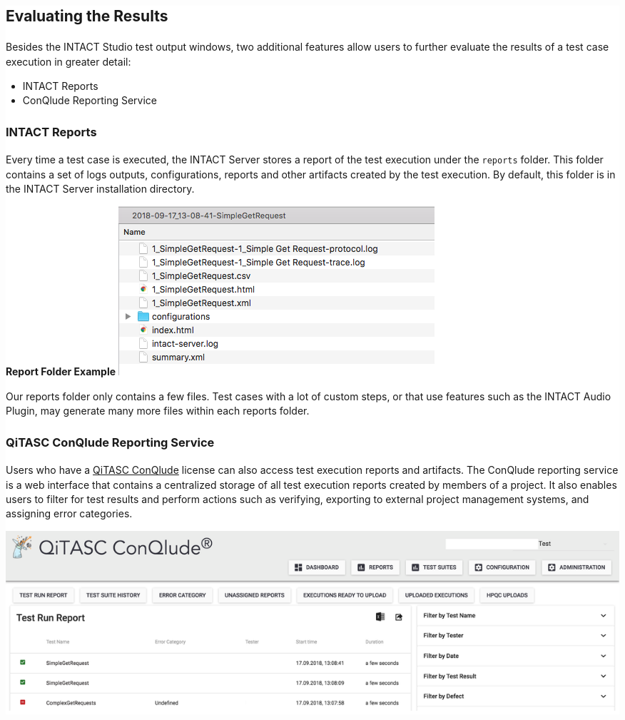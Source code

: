 ## Evaluating the Results <a name="evaluation"></a>
Besides the INTACT Studio test output windows, two additional features allow users to further evaluate the results of a test case execution in greater detail:
* INTACT Reports
* ConQlude Reporting Service

### INTACT Reports
Every time a test case is executed, the INTACT Server stores a report of the test execution under the `reports` folder. This folder contains a set of logs outputs, configurations, reports and other artifacts created by the test execution. By default, this folder is in the INTACT Server installation directory.

**Report Folder Example**
![alt text](../../assets/images/newsroom/ReportFolder.png)

Our reports folder only contains a few files. Test cases with a lot of custom steps, or that use features such as the INTACT Audio Plugin, may generate many more files within each reports folder.

### QiTASC ConQlude Reporting Service
Users who have a [QiTASC ConQlude](https://docs.qitasc.com/conqlude/introduction/) license can also access test execution reports and artifacts. The ConQlude reporting service is a web interface that contains a centralized storage of all test execution reports created by members of a project. It also enables users to filter for test results and perform actions such as verifying, exporting to external project management systems, and assigning error categories.

![alt text](../../assets/images/newsroom/Conqlude.png)
